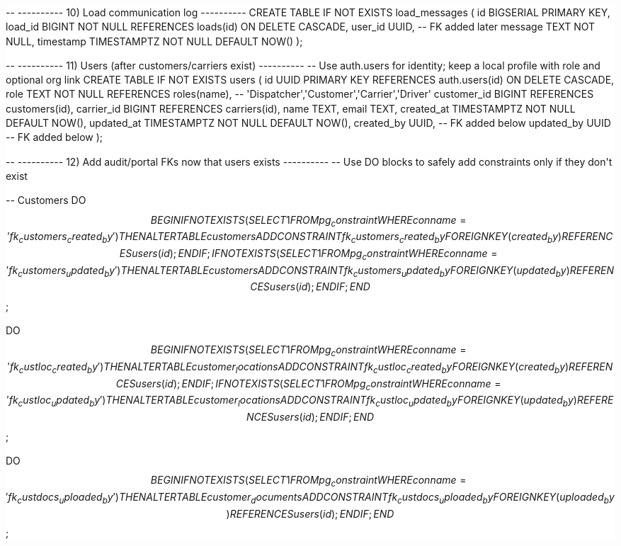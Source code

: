 
-- ---------- 10) Load communication log ----------
CREATE TABLE IF NOT EXISTS load_messages (
  id         BIGSERIAL PRIMARY KEY,
  load_id    BIGINT NOT NULL REFERENCES loads(id) ON DELETE CASCADE,
  user_id    UUID,           -- FK added later
  message    TEXT NOT NULL,
  timestamp  TIMESTAMPTZ NOT NULL DEFAULT NOW()
);

-- ---------- 11) Users (after customers/carriers exist) ----------
-- Use auth.users for identity; keep a local profile with role and optional org link
CREATE TABLE IF NOT EXISTS users (
  id          UUID PRIMARY KEY REFERENCES auth.users(id) ON DELETE CASCADE,
  role        TEXT NOT NULL REFERENCES roles(name), -- 'Dispatcher','Customer','Carrier','Driver'
  customer_id BIGINT REFERENCES customers(id),
  carrier_id  BIGINT REFERENCES carriers(id),
  name        TEXT,
  email       TEXT,
  created_at  TIMESTAMPTZ NOT NULL DEFAULT NOW(),
  updated_at  TIMESTAMPTZ NOT NULL DEFAULT NOW(),
  created_by  UUID,  -- FK added below
  updated_by  UUID   -- FK added below
);

-- ---------- 12) Add audit/portal FKs now that users exists ----------
-- Use DO blocks to safely add constraints only if they don't exist

-- Customers
DO $$ 
BEGIN
  IF NOT EXISTS (SELECT 1 FROM pg_constraint WHERE conname = 'fk_customers_created_by') THEN
    ALTER TABLE customers ADD CONSTRAINT fk_customers_created_by FOREIGN KEY (created_by) REFERENCES users(id);
  END IF;
  IF NOT EXISTS (SELECT 1 FROM pg_constraint WHERE conname = 'fk_customers_updated_by') THEN
    ALTER TABLE customers ADD CONSTRAINT fk_customers_updated_by FOREIGN KEY (updated_by) REFERENCES users(id);
  END IF;
END $$;

DO $$ 
BEGIN
  IF NOT EXISTS (SELECT 1 FROM pg_constraint WHERE conname = 'fk_custloc_created_by') THEN
    ALTER TABLE customer_locations ADD CONSTRAINT fk_custloc_created_by FOREIGN KEY (created_by) REFERENCES users(id);
  END IF;
  IF NOT EXISTS (SELECT 1 FROM pg_constraint WHERE conname = 'fk_custloc_updated_by') THEN
    ALTER TABLE customer_locations ADD CONSTRAINT fk_custloc_updated_by FOREIGN KEY (updated_by) REFERENCES users(id);
  END IF;
END $$;

DO $$ 
BEGIN
  IF NOT EXISTS (SELECT 1 FROM pg_constraint WHERE conname = 'fk_custdocs_uploaded_by') THEN
    ALTER TABLE customer_documents ADD CONSTRAINT fk_custdocs_uploaded_by FOREIGN KEY (uploaded_by) REFERENCES users(id);
  END IF;
END $$;
